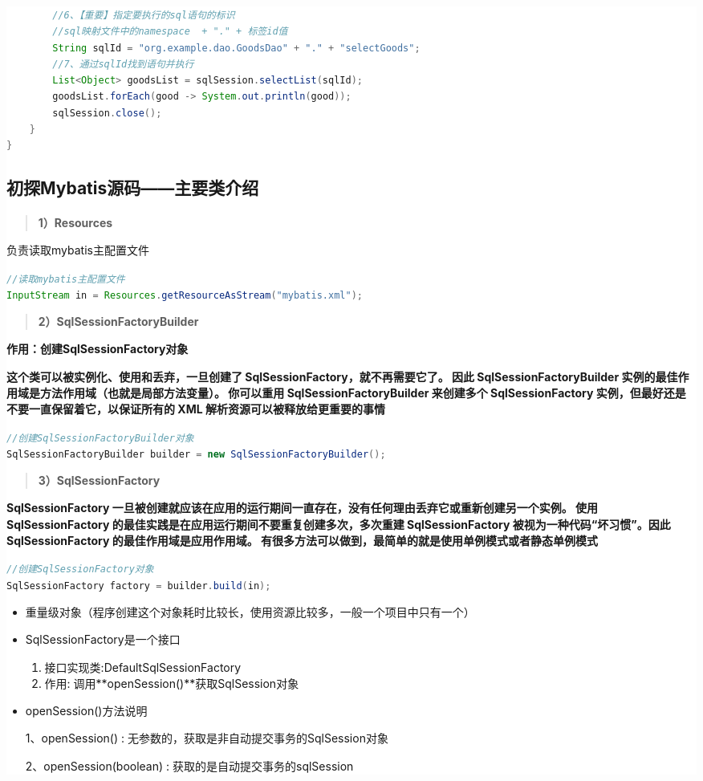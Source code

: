 ```java
        //6、【重要】指定要执行的sql语句的标识
        //sql映射文件中的namespace  + "." + 标签id值
        String sqlId = "org.example.dao.GoodsDao" + "." + "selectGoods";
        //7、通过sqlId找到语句并执行
        List<Object> goodsList = sqlSession.selectList(sqlId);
        goodsList.forEach(good -> System.out.println(good));
        sqlSession.close();
    }
}
```

## 初探Mybatis源码——主要类介绍

> **1）Resources**

负责读取mybatis主配置文件

```java
//读取mybatis主配置文件
InputStream in = Resources.getResourceAsStream("mybatis.xml");
```

> **2）SqlSessionFactoryBuilder**

**作用：创建SqlSessionFactory对象**

**这个类可以被实例化、使用和丢弃，一旦创建了 SqlSessionFactory，就不再需要它了。 因此 SqlSessionFactoryBuilder 实例的最佳作用域是方法作用域（也就是局部方法变量）。 你可以重用 SqlSessionFactoryBuilder 来创建多个 SqlSessionFactory 实例，但最好还是不要一直保留着它，以保证所有的 XML 解析资源可以被释放给更重要的事情**

```java
//创建SqlSessionFactoryBuilder对象
SqlSessionFactoryBuilder builder = new SqlSessionFactoryBuilder();
```

> **3）SqlSessionFactory**

**SqlSessionFactory 一旦被创建就应该在应用的运行期间一直存在，没有任何理由丢弃它或重新创建另一个实例。 使用 SqlSessionFactory 的最佳实践是在应用运行期间不要重复创建多次，多次重建 SqlSessionFactory 被视为一种代码“坏习惯”。因此 SqlSessionFactory 的最佳作用域是应用作用域。 有很多方法可以做到，最简单的就是使用单例模式或者静态单例模式**

```java
//创建SqlSessionFactory对象
SqlSessionFactory factory = builder.build(in);
```

+ 重量级对象（程序创建这个对象耗时比较长，使用资源比较多，一般一个项目中只有一个）

+ SqlSessionFactory是一个接口

  1. 接口实现类:DefaultSqlSessionFactory
  2. 作用: 调用**openSession()**获取SqlSession对象

+ openSession()方法说明

  1、openSession() : 无参数的，获取是非自动提交事务的SqlSession对象

  2、openSession(boolean) : 获取的是自动提交事务的sqlSession
